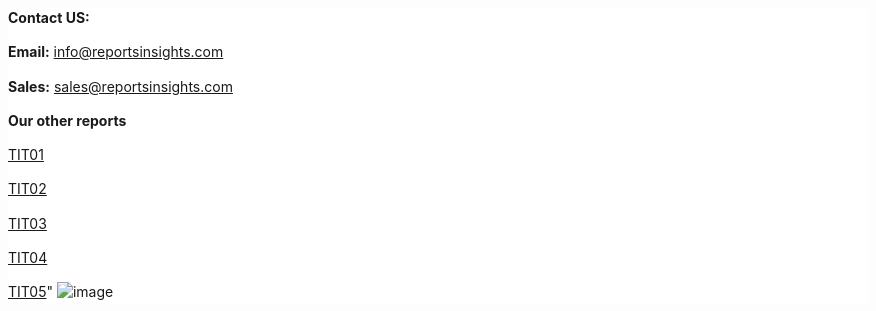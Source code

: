 <strong>Contact US:</strong>

<p class=""""><b>Email:</b> <a href=mailto:info@reportsinsights.com>info@reportsinsights.com</a></p>
<p class=""""><b>Sales:</b> <a href=mailto:sales@reportsinsights.com>sales@reportsinsights.com</a></p>

<strong>Our other reports</strong>

<a href=LIN01>TIT01</a>

<a href=LIN02>TIT02</a>

<a href=LIN03>TIT03</a>

<a href=LIN04>TIT04</a>

<a href=LIN05>TIT05</a>"
![image](https://github.com/user-attachments/assets/98824cab-c354-4b31-b55a-fac539bd1ef6)
